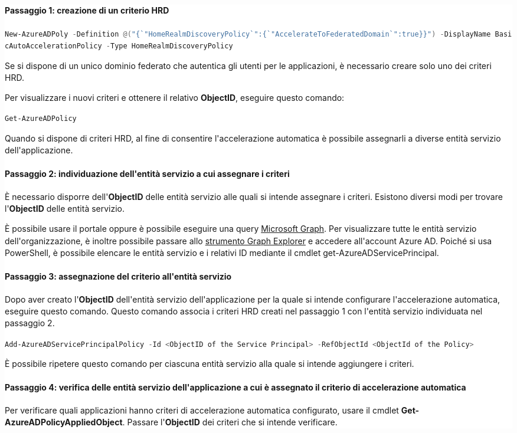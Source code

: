 #### <a name="step-1-create-an-hrd-policy"></a>Passaggio 1: creazione di un criterio HRD
``` powershell
New-AzureADPoly -Definition @("{`"HomeRealmDiscoveryPolicy`":{`"AccelerateToFederatedDomain`":true}}") -DisplayName BasicAutoAccelerationPolicy -Type HomeRealmDiscoveryPolicy
```

Se si dispone di un unico dominio federato che autentica gli utenti per le applicazioni, è necessario creare solo uno dei criteri HRD.  

Per visualizzare i nuovi criteri e ottenere il relativo **ObjectID**, eseguire questo comando:

``` powershell
Get-AzureADPolicy
```


Quando si dispone di criteri HRD, al fine di consentire l'accelerazione automatica è possibile assegnarli a diverse entità servizio dell'applicazione.

#### <a name="step-2-locate-the-service-principal-to-which-to-assign-the-policy"></a>Passaggio 2: individuazione dell'entità servizio a cui assegnare i criteri  
È necessario disporre dell'**ObjectID** delle entità servizio alle quali si intende assegnare i criteri. Esistono diversi modi per trovare l'**ObjectID** delle entità servizio.    

È possibile usare il portale oppure è possibile eseguire una query [Microsoft Graph](https://msdn.microsoft.com/Library/Azure/Ad/Graph/api/entity-and-complex-type-reference#serviceprincipal-entity). Per visualizzare tutte le entità servizio dell'organizzazione, è inoltre possibile passare allo [strumento Graph Explorer](https://graphexplorer.cloudapp.net/) e accedere all'account Azure AD. Poiché si usa PowerShell, è possibile elencare le entità servizio e i relativi ID mediante il cmdlet get-AzureADServicePrincipal.

#### <a name="step-3-assign-the-policy-to-your-service-principal"></a>Passaggio 3: assegnazione del criterio all'entità servizio  
Dopo aver creato l'**ObjectID** dell'entità servizio dell'applicazione per la quale si intende configurare l'accelerazione automatica, eseguire questo comando. Questo comando associa i criteri HRD creati nel passaggio 1 con l'entità servizio individuata nel passaggio 2.

``` powershell
Add-AzureADServicePrincipalPolicy -Id <ObjectID of the Service Principal> -RefObjectId <ObjectId of the Policy>
```

È possibile ripetere questo comando per ciascuna entità servizio alla quale si intende aggiungere i criteri.

#### <a name="step-4-check-which-application-service-principals-your-auto-acceleration-policy-is-assigned-to"></a>Passaggio 4: verifica delle entità servizio dell'applicazione a cui è assegnato il criterio di accelerazione automatica
Per verificare quali applicazioni hanno criteri di accelerazione automatica configurato, usare il cmdlet **Get-AzureADPolicyAppliedObject**. Passare l'**ObjectID** dei criteri che si intende verificare.
